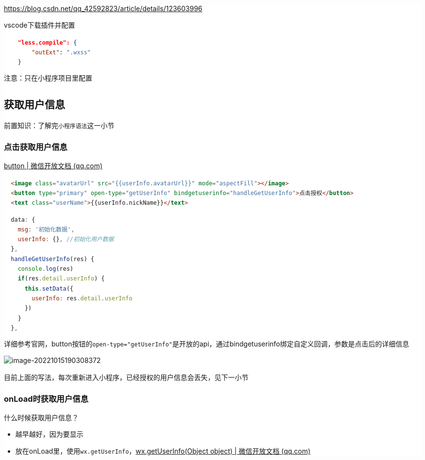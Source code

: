 https://blog.csdn.net/qq_42592823/article/details/123603996

vscode下载插件并配置

```json
    "less.compile": {
        "outExt": ".wxss"
    }
```

注意：只在小程序项目里配置

## 获取用户信息

前置知识：了解完`小程序语法`这一小节

### 点击获取用户信息

[button | 微信开放文档 (qq.com)](https://developers.weixin.qq.com/miniprogram/dev/component/button.html)

```html
  <image class="avatarUrl" src="{{userInfo.avatarUrl}}" mode="aspectFill"></image>
  <button type="primary" open-type="getUserInfo" bindgetuserinfo="handleGetUserInfo">点击授权</button>
  <text class="userName">{{userInfo.nickName}}</text>
```



```js
  data: {
    msg: '初始化数据',
    userInfo: {}, //初始化用户数据
  },
  handleGetUserInfo(res) {
    console.log(res)
    if(res.detail.userInfo) {
      this.setData({
        userInfo: res.detail.userInfo
      })
    }
  },
```

详细参考官网，button按钮的`open-type="getUserInfo"`是开放的api，通过bindgetuserinfo绑定自定义回调，参数是点击后的详细信息

![image-20221015190308372](image-20221015190308372.png)

目前上面的写法，每次重新进入小程序，已经授权的用户信息会丢失，见下一小节

### onLoad时获取用户信息

什么时候获取用户信息？

- 越早越好，因为要显示

- 放在onLoad里，使用`wx.getUserInfo`，[wx.getUserInfo(Object object) | 微信开放文档 (qq.com)](https://developers.weixin.qq.com/miniprogram/dev/api/open-api/user-info/wx.getUserInfo.html)
